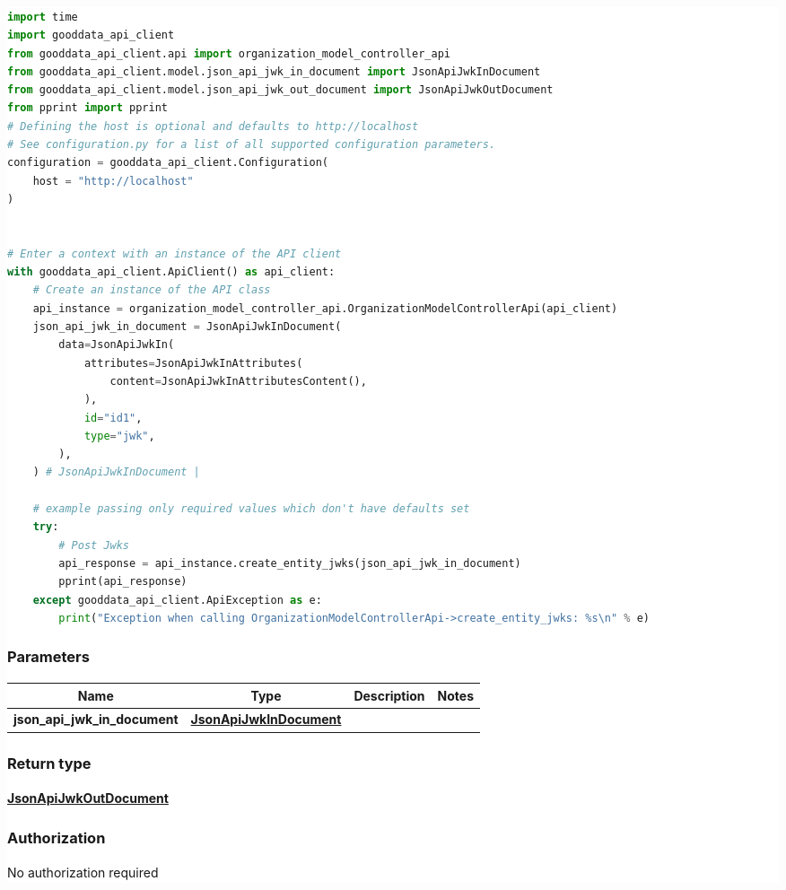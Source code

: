 ```python
import time
import gooddata_api_client
from gooddata_api_client.api import organization_model_controller_api
from gooddata_api_client.model.json_api_jwk_in_document import JsonApiJwkInDocument
from gooddata_api_client.model.json_api_jwk_out_document import JsonApiJwkOutDocument
from pprint import pprint
# Defining the host is optional and defaults to http://localhost
# See configuration.py for a list of all supported configuration parameters.
configuration = gooddata_api_client.Configuration(
    host = "http://localhost"
)


# Enter a context with an instance of the API client
with gooddata_api_client.ApiClient() as api_client:
    # Create an instance of the API class
    api_instance = organization_model_controller_api.OrganizationModelControllerApi(api_client)
    json_api_jwk_in_document = JsonApiJwkInDocument(
        data=JsonApiJwkIn(
            attributes=JsonApiJwkInAttributes(
                content=JsonApiJwkInAttributesContent(),
            ),
            id="id1",
            type="jwk",
        ),
    ) # JsonApiJwkInDocument | 

    # example passing only required values which don't have defaults set
    try:
        # Post Jwks
        api_response = api_instance.create_entity_jwks(json_api_jwk_in_document)
        pprint(api_response)
    except gooddata_api_client.ApiException as e:
        print("Exception when calling OrganizationModelControllerApi->create_entity_jwks: %s\n" % e)
```


### Parameters

Name | Type | Description  | Notes
------------- | ------------- | ------------- | -------------
 **json_api_jwk_in_document** | [**JsonApiJwkInDocument**](JsonApiJwkInDocument.md)|  |

### Return type

[**JsonApiJwkOutDocument**](JsonApiJwkOutDocument.md)

### Authorization

No authorization required
